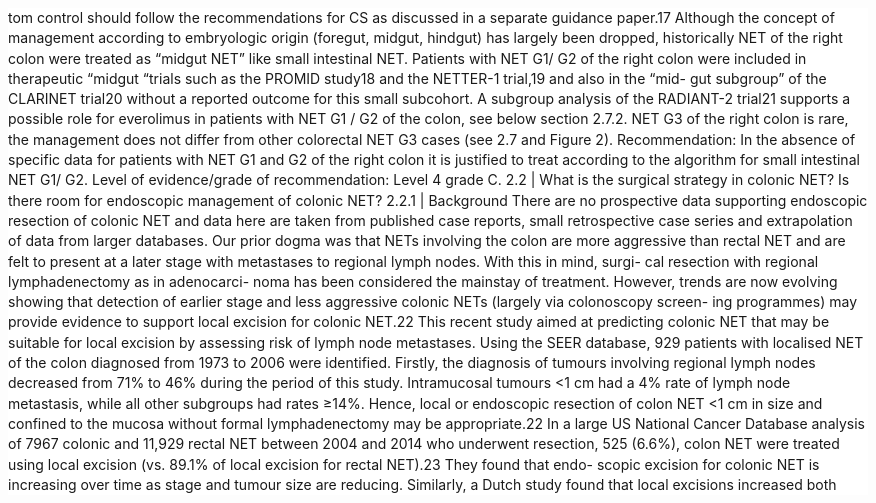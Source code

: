 tom control should follow the recommendations for CS as discussed
in a separate guidance paper.17 Although the concept of management
according to embryologic origin (foregut, midgut, hindgut) has largely
been dropped, historically NET of the right colon were treated as
“midgut NET” like small intestinal NET. Patients with NET G1/ G2 of
the right colon were included in therapeutic “midgut “trials such as
the PROMID study18 and the NETTER-1 trial,19 and also in the “mid-
gut subgroup” of the CLARINET trial20 without a reported outcome
for this small subcohort. A subgroup analysis of the RADIANT-2 trial21
supports a possible role for everolimus in patients with NET G1 / G2
of the colon, see below section 2.7.2. NET G3 of the right colon is
rare, the management does not differ from other colorectal NET G3
cases (see 2.7 and Figure 2).
Recommendation: In the absence of specific data for patients with
NET G1 and G2 of the right colon it is justified to treat according to
the algorithm for small intestinal NET G1/ G2.
Level of evidence/grade of recommendation: Level 4 grade C.
2.2
|
What is the surgical strategy in colonic NET?
Is there room for endoscopic management of
colonic NET?
2.2.1
|
Background
There are no prospective data supporting endoscopic resection of
colonic NET and data here are taken from published case reports,
small retrospective case series and extrapolation of data from larger
databases.
Our prior dogma was that NETs involving the colon are more
aggressive than rectal NET and are felt to present at a later stage
with metastases to regional lymph nodes. With this in mind, surgi-
cal resection with regional lymphadenectomy as in adenocarci-
noma has been considered the mainstay of treatment. However,
trends are now evolving showing that detection of earlier stage
and less aggressive colonic NETs (largely via colonoscopy screen-
ing programmes) may provide evidence to support local excision
for colonic NET.22 This recent study aimed at predicting colonic
NET that may be suitable for local excision by assessing risk of
lymph node metastases. Using the SEER database, 929 patients
with localised NET of the colon diagnosed from 1973 to 2006 were
identified. Firstly, the diagnosis of tumours involving regional
lymph nodes decreased from 71% to 46% during the period of this
study. Intramucosal tumours <1 cm had a 4% rate of lymph node
metastasis, while all other subgroups had rates ≥14%. Hence, local
or endoscopic resection of colon NET <1 cm in size and confined
to
the
mucosa
without
formal
lymphadenectomy
may
be
appropriate.22
In a large US National Cancer Database analysis of 7967 colonic
and 11,929 rectal NET between 2004 and 2014 who underwent
resection, 525 (6.6%), colon NET were treated using local excision
(vs. 89.1% of local excision for rectal NET).23 They found that endo-
scopic excision for colonic NET is increasing over time as stage and
tumour size are reducing.
Similarly, a Dutch study found that local excisions increased both